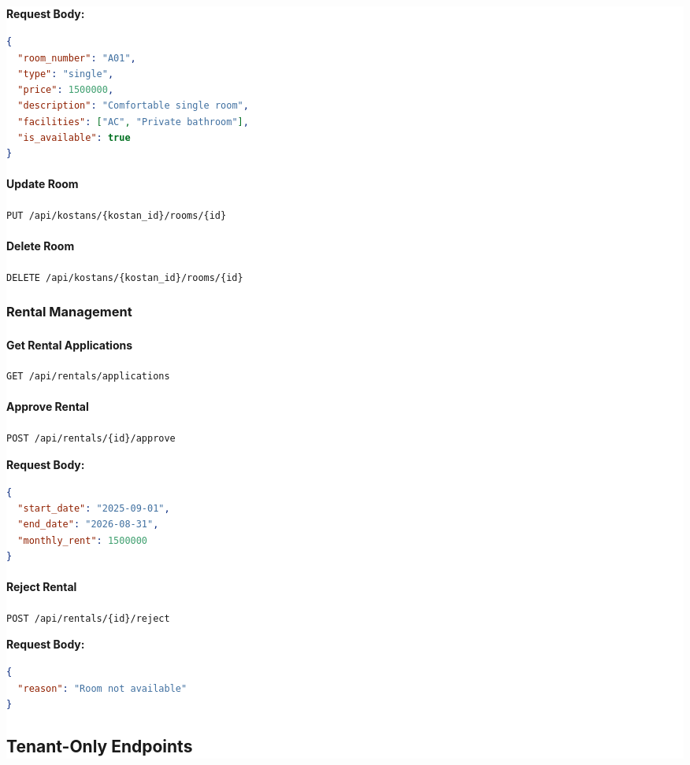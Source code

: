 **Request Body:**
```json
{
  "room_number": "A01",
  "type": "single",
  "price": 1500000,
  "description": "Comfortable single room",
  "facilities": ["AC", "Private bathroom"],
  "is_available": true
}
```

#### Update Room
```http
PUT /api/kostans/{kostan_id}/rooms/{id}
```

#### Delete Room
```http
DELETE /api/kostans/{kostan_id}/rooms/{id}
```

### Rental Management

#### Get Rental Applications
```http
GET /api/rentals/applications
```

#### Approve Rental
```http
POST /api/rentals/{id}/approve
```

**Request Body:**
```json
{
  "start_date": "2025-09-01",
  "end_date": "2026-08-31",
  "monthly_rent": 1500000
}
```

#### Reject Rental
```http
POST /api/rentals/{id}/reject
```

**Request Body:**
```json
{
  "reason": "Room not available"
}
```

## Tenant-Only Endpoints
